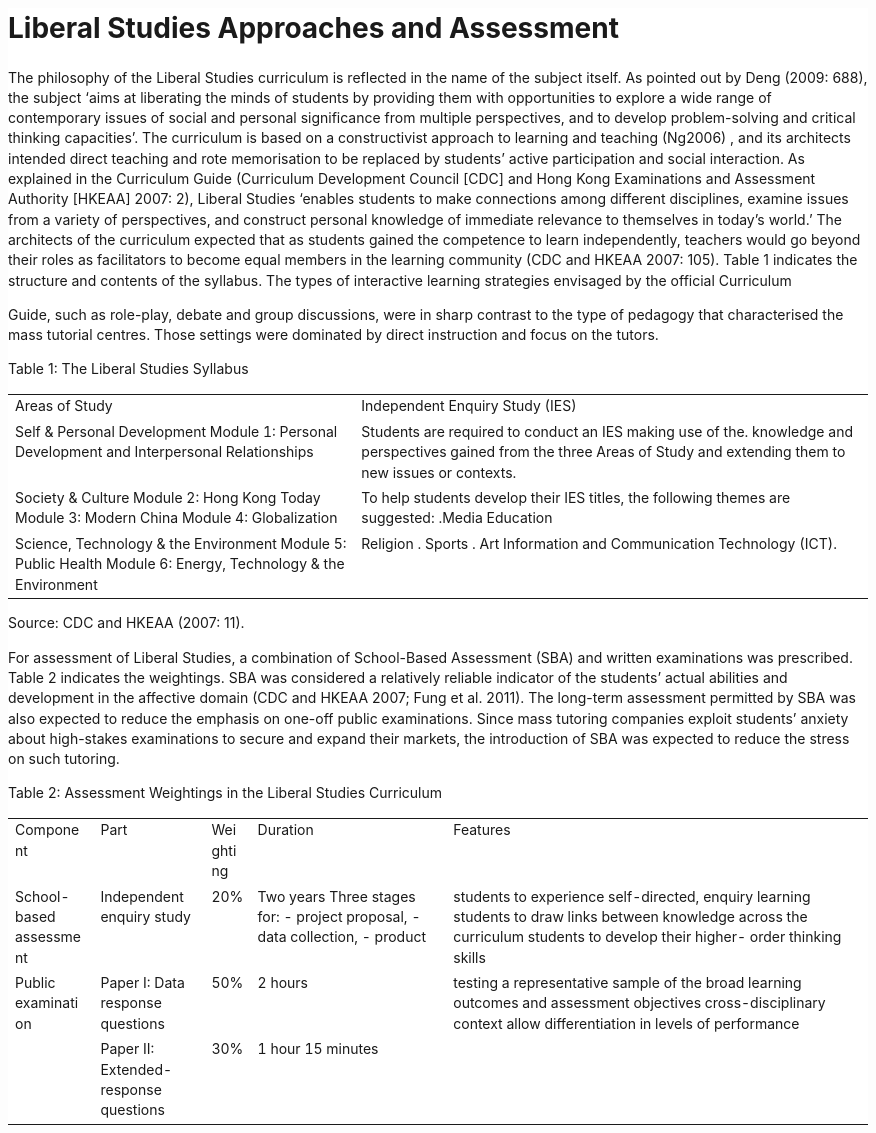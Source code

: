 # Liberal Studies Approaches and Assessment

The philosophy of the Liberal Studies curriculum is reflected in the name of the subject itself. As pointed out by Deng (2009: 688), the subject ‘aims at liberating the minds of students by providing them with opportunities to explore a wide range of contemporary issues of social and personal significance from multiple perspectives, and to develop problem-solving and critical thinking capacities’. The curriculum is based on a constructivist approach to learning and teaching $\left( \mathrm { N g } 2 0 0 6 \right)$ , and its architects intended direct teaching and rote memorisation to be replaced by students’ active participation and social interaction. As explained in the Curriculum Guide (Curriculum Development Council [CDC] and Hong Kong Examinations and Assessment Authority [HKEAA] 2007: 2), Liberal Studies ‘enables students to make connections among different disciplines, examine issues from a variety of perspectives, and construct personal knowledge of immediate relevance to themselves in today’s world.’ The architects of the curriculum expected that as students gained the competence to learn independently, teachers would go beyond their roles as facilitators to become equal members in the learning community (CDC and HKEAA 2007: 105). Table 1 indicates the structure and contents of the syllabus. The types of interactive learning strategies envisaged by the official Curriculum

Guide, such as role-play, debate and group discussions, were in sharp contrast to the type of pedagogy that characterised the mass tutorial centres. Those settings were dominated by direct instruction and focus on the tutors.

Table 1: The Liberal Studies Syllabus   

<html><body><table><tr><td>Areas of Study</td><td>Independent Enquiry Study (IES)</td></tr><tr><td>Self &amp; Personal Development Module 1: Personal Development and Interpersonal Relationships</td><td>Students are required to conduct an IES making use of the. knowledge and perspectives gained from the three Areas of Study and extending them to new issues or contexts.</td></tr><tr><td>Society &amp; Culture Module 2: Hong Kong Today Module 3: Modern China Module 4: Globalization</td><td>To help students develop their IES titles, the following themes are suggested: .Media Education</td></tr><tr><td>Science, Technology &amp; the Environment Module 5: Public Health Module 6: Energy, Technology &amp; the Environment</td><td>Religion . Sports . Art Information and Communication Technology (ICT).</td></tr></table></body></html>

Source: CDC and HKEAA (2007: 11).

For assessment of Liberal Studies, a combination of School-Based Assessment (SBA) and written examinations was prescribed. Table 2 indicates the weightings. SBA was considered a relatively reliable indicator of the students’ actual abilities and development in the affective domain (CDC and HKEAA 2007; Fung et al. 2011). The long-term assessment permitted by SBA was also expected to reduce the emphasis on one-off public examinations. Since mass tutoring companies exploit students’ anxiety about high-stakes examinations to secure and expand their markets, the introduction of SBA was expected to reduce the stress on such tutoring.

Table 2: Assessment Weightings in the Liberal Studies Curriculum   

<html><body><table><tr><td>Component</td><td>Part</td><td>Weighting</td><td>Duration</td><td>Features</td></tr><tr><td>School- based assessment</td><td>Independent enquiry study</td><td>20%</td><td>Two years Three stages for: - project proposal, - data collection, - product</td><td>students to experience self-directed, enquiry learning students to draw links between knowledge across the curriculum students to develop their higher- order thinking skills</td></tr><tr><td rowspan="2">Public examination</td><td>Paper I: Data response questions</td><td>50%</td><td>2 hours</td><td rowspan="2">testing a representative sample of the broad learning outcomes and assessment objectives cross-disciplinary context allow differentiation in levels of performance</td></tr><tr><td>Paper II: Extended-response questions</td><td>30%</td><td>1 hour 15 minutes</td></tr></table></body></html>
